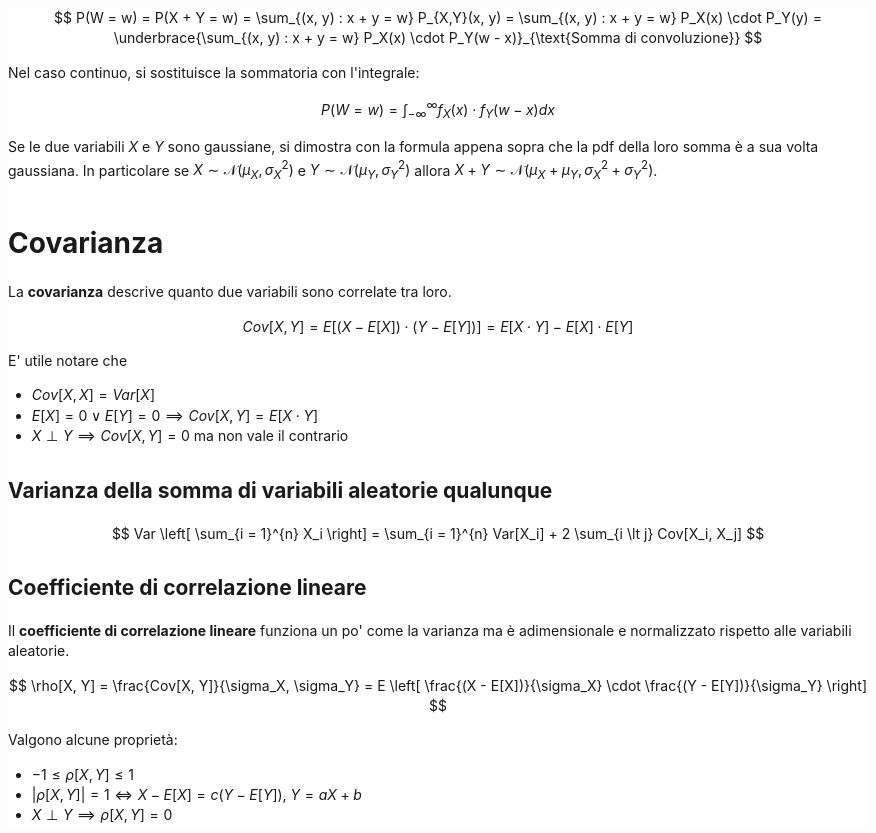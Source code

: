 $$
P(W = w) = P(X + Y = w) = \sum_{(x, y) : x + y = w} P_{X,Y}(x, y) = \sum_{(x, y) : x + y = w} P_X(x) \cdot P_Y(y) = \underbrace{\sum_{(x, y) : x + y = w} P_X(x) \cdot P_Y(w - x)}_{\text{Somma di convoluzione}}
$$

Nel caso continuo, si sostituisce la sommatoria con l'integrale:

$$
P(W = w) = \int_{-\infty}^{\infty} f_X(x) \cdot f_Y(w - x) dx
$$

Se le due variabili $X$ e $Y$ sono gaussiane, si dimostra con la formula appena sopra che la pdf della loro somma è a sua volta gaussiana. In particolare se $X \sim \mathcal{N}(\mu_X, \sigma_X^2)$ e $Y \sim \mathcal{N}(\mu_Y, \sigma_Y^2)$ allora $X + Y \sim \mathcal{N}(\mu_X + \mu_Y, \sigma_X^2 + \sigma_Y^2)$.

# Covarianza

La **covarianza** descrive quanto due variabili sono correlate tra loro.

$$
Cov[X, Y] = E[(X - E[X]) \cdot (Y - E[Y])] = E[X \cdot Y] - E[X] \cdot E[Y]
$$

E' utile notare che 

- $Cov[X, X] = Var[X]$
- $E[X] = 0 \lor E[Y] = 0 \implies Cov[X, Y] = E[X \cdot Y]$
- $X \perp Y \implies Cov[X, Y] = 0$ ma non vale il contrario

## Varianza della somma di variabili aleatorie qualunque

$$
Var \left[ \sum_{i = 1}^{n} X_i \right] = \sum_{i = 1}^{n} Var[X_i] + 2 \sum_{i \lt j} Cov[X_i, X_j]
$$

## Coefficiente di correlazione lineare

Il **coefficiente di correlazione lineare** funziona un po' come la varianza ma è adimensionale e normalizzato rispetto alle variabili aleatorie.

$$
\rho[X, Y] = \frac{Cov[X, Y]}{\sigma_X, \sigma_Y} = E \left[ \frac{(X - E[X])}{\sigma_X} \cdot \frac{(Y - E[Y])}{\sigma_Y} \right]
$$

Valgono alcune proprietà:

- $-1 \le \rho[X, Y] \le 1$
- $|\rho[X, Y]| = 1 \iff X - E[X] = c(Y - E[Y]), \ Y = aX + b$
- $X \perp Y \implies \rho[X, Y] = 0$
